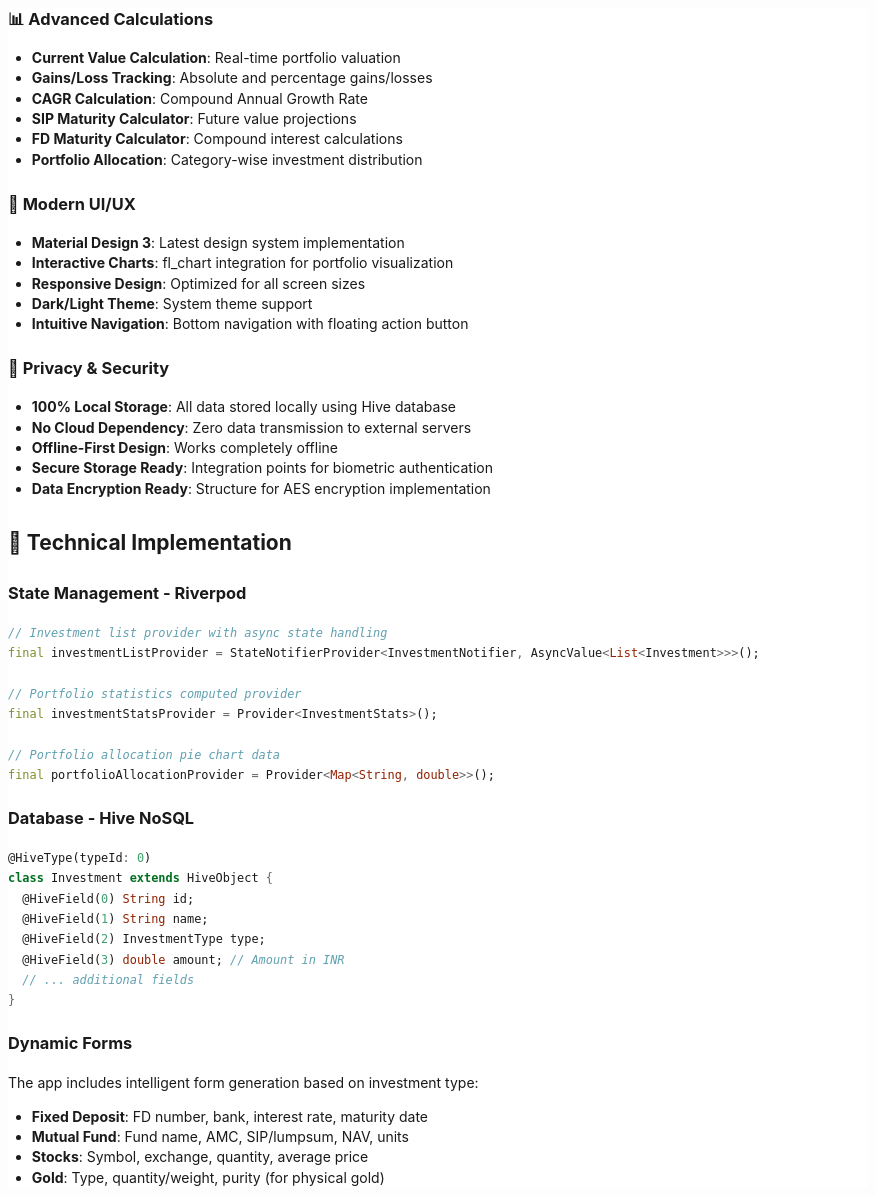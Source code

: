 ### 📊 **Advanced Calculations**
- **Current Value Calculation**: Real-time portfolio valuation
- **Gains/Loss Tracking**: Absolute and percentage gains/losses
- **CAGR Calculation**: Compound Annual Growth Rate
- **SIP Maturity Calculator**: Future value projections
- **FD Maturity Calculator**: Compound interest calculations
- **Portfolio Allocation**: Category-wise investment distribution

### 🎨 **Modern UI/UX**
- **Material Design 3**: Latest design system implementation
- **Interactive Charts**: fl_chart integration for portfolio visualization
- **Responsive Design**: Optimized for all screen sizes
- **Dark/Light Theme**: System theme support
- **Intuitive Navigation**: Bottom navigation with floating action button

### 🔐 **Privacy & Security**
- **100% Local Storage**: All data stored locally using Hive database
- **No Cloud Dependency**: Zero data transmission to external servers
- **Offline-First Design**: Works completely offline
- **Secure Storage Ready**: Integration points for biometric authentication
- **Data Encryption Ready**: Structure for AES encryption implementation

## 🔧 Technical Implementation

### **State Management - Riverpod**
```dart
// Investment list provider with async state handling
final investmentListProvider = StateNotifierProvider<InvestmentNotifier, AsyncValue<List<Investment>>>();

// Portfolio statistics computed provider
final investmentStatsProvider = Provider<InvestmentStats>();

// Portfolio allocation pie chart data
final portfolioAllocationProvider = Provider<Map<String, double>>();
```

### **Database - Hive NoSQL**
```dart
@HiveType(typeId: 0)
class Investment extends HiveObject {
  @HiveField(0) String id;
  @HiveField(1) String name;
  @HiveField(2) InvestmentType type;
  @HiveField(3) double amount; // Amount in INR
  // ... additional fields
}
```

### **Dynamic Forms**
The app includes intelligent form generation based on investment type:
- **Fixed Deposit**: FD number, bank, interest rate, maturity date
- **Mutual Fund**: Fund name, AMC, SIP/lumpsum, NAV, units
- **Stocks**: Symbol, exchange, quantity, average price
- **Gold**: Type, quantity/weight, purity (for physical gold)
